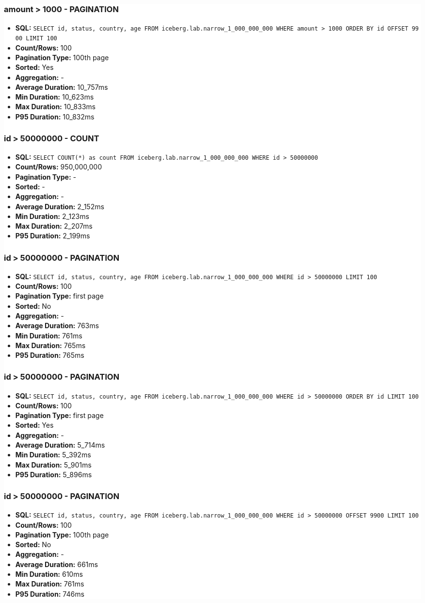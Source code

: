 ### amount > 1000 - PAGINATION
- **SQL:** `SELECT id, status, country, age FROM iceberg.lab.narrow_1_000_000_000 WHERE amount > 1000 ORDER BY id OFFSET 9900 LIMIT 100`
- **Count/Rows:** 100
- **Pagination Type:** 100th page
- **Sorted:** Yes
- **Aggregation:** -
- **Average Duration:** 10_757ms
- **Min Duration:** 10_623ms
- **Max Duration:** 10_833ms
- **P95 Duration:** 10_832ms

### id > 50000000 - COUNT
- **SQL:** `SELECT COUNT(*) as count FROM iceberg.lab.narrow_1_000_000_000 WHERE id > 50000000`
- **Count/Rows:** 950,000,000
- **Pagination Type:** -
- **Sorted:** -
- **Aggregation:** -
- **Average Duration:** 2_152ms
- **Min Duration:** 2_123ms
- **Max Duration:** 2_207ms
- **P95 Duration:** 2_199ms

### id > 50000000 - PAGINATION
- **SQL:** `SELECT id, status, country, age FROM iceberg.lab.narrow_1_000_000_000 WHERE id > 50000000 LIMIT 100`
- **Count/Rows:** 100
- **Pagination Type:** first page
- **Sorted:** No
- **Aggregation:** -
- **Average Duration:** 763ms
- **Min Duration:** 761ms
- **Max Duration:** 765ms
- **P95 Duration:** 765ms

### id > 50000000 - PAGINATION
- **SQL:** `SELECT id, status, country, age FROM iceberg.lab.narrow_1_000_000_000 WHERE id > 50000000 ORDER BY id LIMIT 100`
- **Count/Rows:** 100
- **Pagination Type:** first page
- **Sorted:** Yes
- **Aggregation:** -
- **Average Duration:** 5_714ms
- **Min Duration:** 5_392ms
- **Max Duration:** 5_901ms
- **P95 Duration:** 5_896ms

### id > 50000000 - PAGINATION
- **SQL:** `SELECT id, status, country, age FROM iceberg.lab.narrow_1_000_000_000 WHERE id > 50000000 OFFSET 9900 LIMIT 100`
- **Count/Rows:** 100
- **Pagination Type:** 100th page
- **Sorted:** No
- **Aggregation:** -
- **Average Duration:** 661ms
- **Min Duration:** 610ms
- **Max Duration:** 761ms
- **P95 Duration:** 746ms
